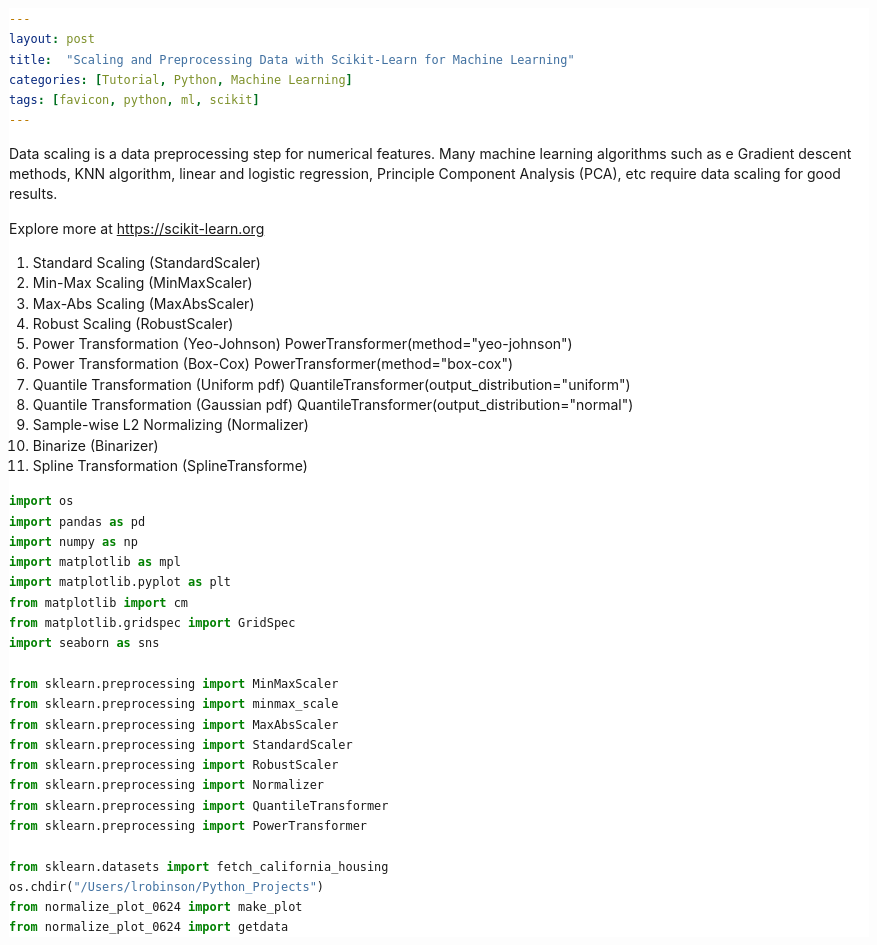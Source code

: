 ```yaml
---
layout: post
title:  "Scaling and Preprocessing Data with Scikit-Learn for Machine Learning"
categories: [Tutorial, Python, Machine Learning]
tags: [favicon, python, ml, scikit]
---
```



Data scaling is a data preprocessing step for numerical features. Many
machine learning algorithms such as e Gradient descent methods, KNN
algorithm, linear and logistic regression, Principle Component Analysis
(PCA), etc require data scaling for good results.

Explore more at <https://scikit-learn.org>

1.  Standard Scaling (StandardScaler)
2.  Min-Max Scaling (MinMaxScaler)
3.  Max-Abs Scaling (MaxAbsScaler)
4.  Robust Scaling (RobustScaler)
5.  Power Transformation (Yeo-Johnson)
    PowerTransformer(method=\"yeo-johnson\")
6.  Power Transformation (Box-Cox) PowerTransformer(method=\"box-cox\")
7.  Quantile Transformation (Uniform pdf)
    QuantileTransformer(output_distribution=\"uniform\")
8.  Quantile Transformation (Gaussian pdf)
    QuantileTransformer(output_distribution=\"normal\")
9.  Sample-wise L2 Normalizing (Normalizer)
10. Binarize (Binarizer)
11. Spline Transformation (SplineTransforme)

``` python
import os
import pandas as pd
import numpy as np
import matplotlib as mpl
import matplotlib.pyplot as plt
from matplotlib import cm
from matplotlib.gridspec import GridSpec
import seaborn as sns

from sklearn.preprocessing import MinMaxScaler
from sklearn.preprocessing import minmax_scale
from sklearn.preprocessing import MaxAbsScaler
from sklearn.preprocessing import StandardScaler
from sklearn.preprocessing import RobustScaler
from sklearn.preprocessing import Normalizer
from sklearn.preprocessing import QuantileTransformer
from sklearn.preprocessing import PowerTransformer

from sklearn.datasets import fetch_california_housing
os.chdir("/Users/lrobinson/Python_Projects")
from normalize_plot_0624 import make_plot
from normalize_plot_0624 import getdata
```
